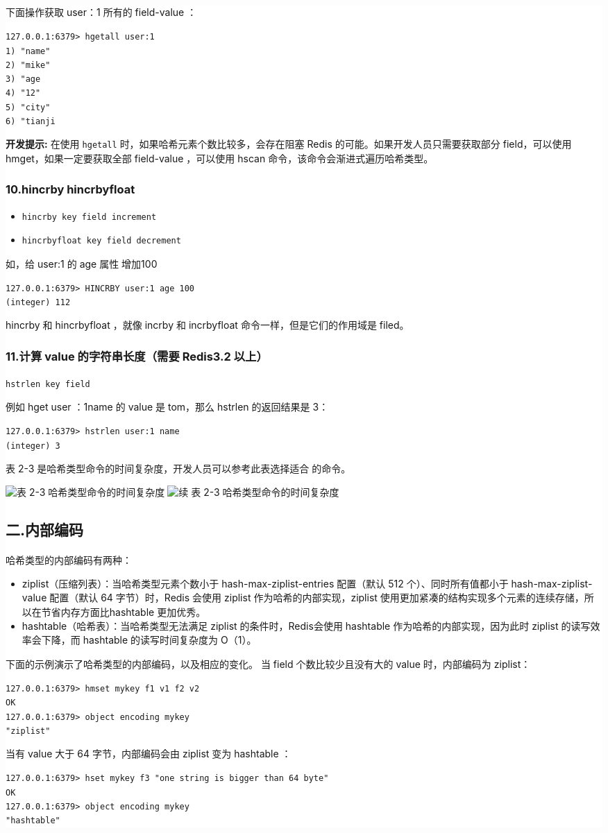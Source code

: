 下⾯操作获取 user：1 所有的 field-value ：
```
127.0.0.1:6379> hgetall user:1
1) "name"
2) "mike"
3) "age
4) "12"
5) "city"
6) "tianji
```
**开发提⽰:**
在使⽤ `hgetall` 时，如果哈希元素个数⽐较多，会存在阻塞 Redis 的可能。如果开发⼈员只需要获取部分 field，可以使⽤ hmget，如果⼀定要获取全部 field-value ，可以使⽤ hscan 命令，该命令会渐进式遍历哈希类型。

### 10.hincrby hincrbyfloat
- `hincrby key field increment`

- `hincrbyfloat key field decrement`
  
如，给 user:1 的 age 属性 增加100
```
127.0.0.1:6379> HINCRBY user:1 age 100
(integer) 112

```
hincrby 和 hincrbyfloat ，就像 incrby 和 incrbyfloat 命令⼀样，但是它们的作⽤域是 filed。
### 11.计算 value 的字符串⻓度（需要 Redis3.2 以上）
`hstrlen key field`

例如 hget user ：1name 的 value 是 tom，那么 hstrlen 的返回结果是
3：
```
127.0.0.1:6379> hstrlen user:1 name
(integer) 3
```
表 2-3 是哈希类型命令的时间复杂度，开发⼈员可以参考此表选择适合
的命令。

![表 2-3 哈希类型命令的时间复杂度](https://pic4.zhimg.com/v2-1168ee494c5398258fa24c00b91513dc_r.jpg)
![续](https://pic4.zhimg.com/v2-5cd64a547b7fe8c0464af1ac5a7cc25a_r.jpg)
表 2-3 哈希类型命令的时间复杂度

##  二.内部编码
哈希类型的内部编码有两种：
- ziplist（压缩列表）：当哈希类型元素个数⼩于 hash-max-ziplist-entries 配置（默认 512 个）、同时所有值都⼩于 hash-max-ziplist-value 配置（默认 64 字节）时，Redis 会使⽤ ziplist 作为哈希的内部实现，ziplist
使⽤更加紧凑的结构实现多个元素的连续存储，所以在节省内存⽅⾯⽐hashtable 更加优秀。
- hashtable（哈希表）：当哈希类型⽆法满⾜ ziplist 的条件时，Redis会使⽤ hashtable 作为哈希的内部实现，因为此时 ziplist 的读写效率会下降，⽽ hashtable 的读写时间复杂度为 O（1）。

下⾯的⽰例演⽰了哈希类型的内部编码，以及相应的变化。
当 field 个数⽐较少且没有⼤的 value 时，内部编码为 ziplist：
```
127.0.0.1:6379> hmset mykey f1 v1 f2 v2
OK
127.0.0.1:6379> object encoding mykey
"ziplist"
```
当有 value ⼤于 64 字节，内部编码会由 ziplist 变为 hashtable ：
```
127.0.0.1:6379> hset mykey f3 "one string is bigger than 64 byte"
OK
127.0.0.1:6379> object encoding mykey
"hashtable"
```